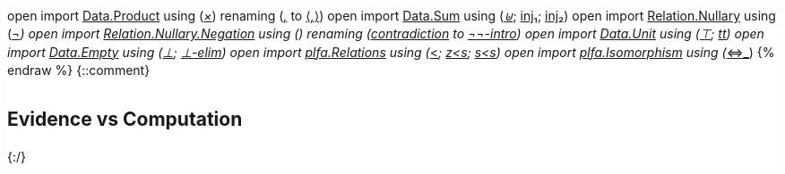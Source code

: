 <a id="954" class="Keyword">open</a> <a id="959" class="Keyword">import</a> <a id="966" href="https://agda.github.io/agda-stdlib/v1.1/Data.Product.html" class="Module">Data.Product</a> <a id="979" class="Keyword">using</a> <a id="985" class="Symbol">(</a><a id="986" href="https://agda.github.io/agda-stdlib/v1.1/Data.Product.html#1162" class="Function Operator">_×_</a><a id="989" class="Symbol">)</a> <a id="991" class="Keyword">renaming</a> <a id="1000" class="Symbol">(</a><a id="1001" href="https://agda.github.io/agda-stdlib/v1.1/Agda.Builtin.Sigma.html#209" class="InductiveConstructor Operator">_,_</a> <a id="1005" class="Symbol">to</a> <a id="1008" href="Agda.Builtin.Sigma.html#209" class="InductiveConstructor Operator">⟨_,_⟩</a><a id="1013" class="Symbol">)</a>
<a id="1015" class="Keyword">open</a> <a id="1020" class="Keyword">import</a> <a id="1027" href="https://agda.github.io/agda-stdlib/v1.1/Data.Sum.html" class="Module">Data.Sum</a> <a id="1036" class="Keyword">using</a> <a id="1042" class="Symbol">(</a><a id="1043" href="https://agda.github.io/agda-stdlib/v1.1/Data.Sum.Base.html#612" class="Datatype Operator">_⊎_</a><a id="1046" class="Symbol">;</a> <a id="1048" href="https://agda.github.io/agda-stdlib/v1.1/Data.Sum.Base.html#662" class="InductiveConstructor">inj₁</a><a id="1052" class="Symbol">;</a> <a id="1054" href="https://agda.github.io/agda-stdlib/v1.1/Data.Sum.Base.html#687" class="InductiveConstructor">inj₂</a><a id="1058" class="Symbol">)</a>
<a id="1060" class="Keyword">open</a> <a id="1065" class="Keyword">import</a> <a id="1072" href="https://agda.github.io/agda-stdlib/v1.1/Relation.Nullary.html" class="Module">Relation.Nullary</a> <a id="1089" class="Keyword">using</a> <a id="1095" class="Symbol">(</a><a id="1096" href="https://agda.github.io/agda-stdlib/v1.1/Relation.Nullary.html#535" class="Function Operator">¬_</a><a id="1098" class="Symbol">)</a>
<a id="1100" class="Keyword">open</a> <a id="1105" class="Keyword">import</a> <a id="1112" href="https://agda.github.io/agda-stdlib/v1.1/Relation.Nullary.Negation.html" class="Module">Relation.Nullary.Negation</a> <a id="1138" class="Keyword">using</a> <a id="1144" class="Symbol">()</a>
  <a id="1149" class="Keyword">renaming</a> <a id="1158" class="Symbol">(</a><a id="1159" href="https://agda.github.io/agda-stdlib/v1.1/Relation.Nullary.Negation.html#809" class="Function">contradiction</a> <a id="1173" class="Symbol">to</a> <a id="1176" href="https://agda.github.io/agda-stdlib/v1.1/Relation.Nullary.Negation.html#809" class="Function">¬¬-intro</a><a id="1184" class="Symbol">)</a>
<a id="1186" class="Keyword">open</a> <a id="1191" class="Keyword">import</a> <a id="1198" href="https://agda.github.io/agda-stdlib/v1.1/Data.Unit.html" class="Module">Data.Unit</a> <a id="1208" class="Keyword">using</a> <a id="1214" class="Symbol">(</a><a id="1215" href="https://agda.github.io/agda-stdlib/v1.1/Agda.Builtin.Unit.html#137" class="Record">⊤</a><a id="1216" class="Symbol">;</a> <a id="1218" href="Agda.Builtin.Unit.html#174" class="InductiveConstructor">tt</a><a id="1220" class="Symbol">)</a>
<a id="1222" class="Keyword">open</a> <a id="1227" class="Keyword">import</a> <a id="1234" href="https://agda.github.io/agda-stdlib/v1.1/Data.Empty.html" class="Module">Data.Empty</a> <a id="1245" class="Keyword">using</a> <a id="1251" class="Symbol">(</a><a id="1252" href="https://agda.github.io/agda-stdlib/v1.1/Data.Empty.html#279" class="Datatype">⊥</a><a id="1253" class="Symbol">;</a> <a id="1255" href="https://agda.github.io/agda-stdlib/v1.1/Data.Empty.html#294" class="Function">⊥-elim</a><a id="1261" class="Symbol">)</a>
<a id="1263" class="Keyword">open</a> <a id="1268" class="Keyword">import</a> <a id="1275" href="{% endraw %}{{ site.baseurl }}{% link out/plfa/Relations.md %}{% raw %}" class="Module">plfa.Relations</a> <a id="1290" class="Keyword">using</a> <a id="1296" class="Symbol">(</a><a id="1297" href="plfa.Relations.html#26126" class="Datatype Operator">_&lt;_</a><a id="1300" class="Symbol">;</a> <a id="1302" href="plfa.Relations.html#26153" class="InductiveConstructor">z&lt;s</a><a id="1305" class="Symbol">;</a> <a id="1307" href="plfa.Relations.html#26210" class="InductiveConstructor">s&lt;s</a><a id="1310" class="Symbol">)</a>
<a id="1312" class="Keyword">open</a> <a id="1317" class="Keyword">import</a> <a id="1324" href="{% endraw %}{{ site.baseurl }}{% link out/plfa/Isomorphism.md %}{% raw %}" class="Module">plfa.Isomorphism</a> <a id="1341" class="Keyword">using</a> <a id="1347" class="Symbol">(</a><a id="1348" href="plfa.Isomorphism.html#14837" class="Record Operator">_⇔_</a><a id="1351" class="Symbol">)</a>
</pre>{% endraw %}
{::comment}
## Evidence vs Computation
{:/}
